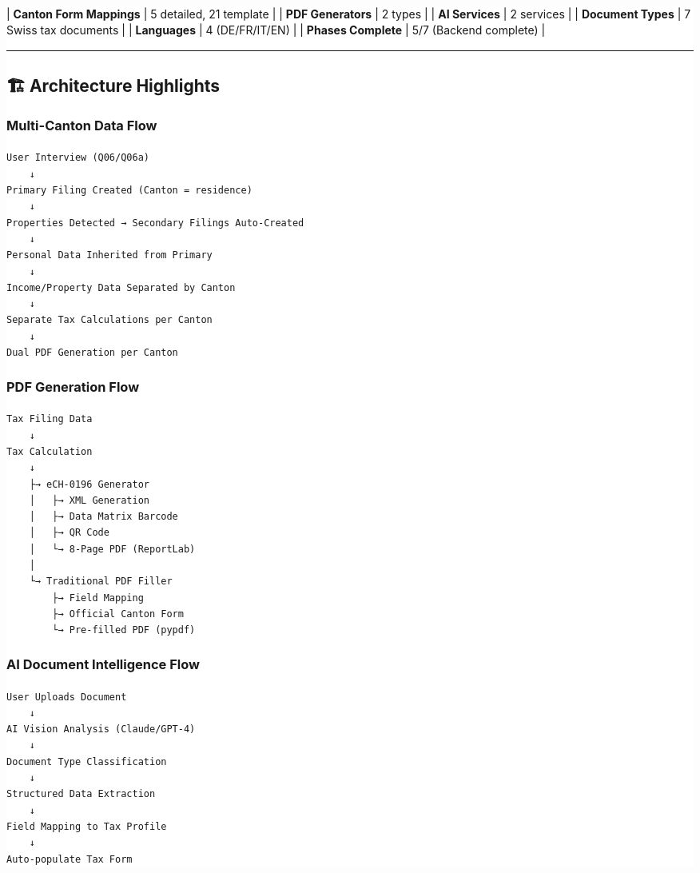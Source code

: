 | **Canton Form Mappings** | 5 detailed, 21 template |
| **PDF Generators** | 2 types |
| **AI Services** | 2 services |
| **Document Types** | 7 Swiss tax documents |
| **Languages** | 4 (DE/FR/IT/EN) |
| **Phases Complete** | 5/7 (Backend complete) |

---

## 🏗️ Architecture Highlights

### Multi-Canton Data Flow
```
User Interview (Q06/Q06a)
    ↓
Primary Filing Created (Canton = residence)
    ↓
Properties Detected → Secondary Filings Auto-Created
    ↓
Personal Data Inherited from Primary
    ↓
Income/Property Data Separated by Canton
    ↓
Separate Tax Calculations per Canton
    ↓
Dual PDF Generation per Canton
```

### PDF Generation Flow
```
Tax Filing Data
    ↓
Tax Calculation
    ↓
    ├→ eCH-0196 Generator
    │   ├→ XML Generation
    │   ├→ Data Matrix Barcode
    │   ├→ QR Code
    │   └→ 8-Page PDF (ReportLab)
    │
    └→ Traditional PDF Filler
        ├→ Field Mapping
        ├→ Official Canton Form
        └→ Pre-filled PDF (pypdf)
```

### AI Document Intelligence Flow
```
User Uploads Document
    ↓
AI Vision Analysis (Claude/GPT-4)
    ↓
Document Type Classification
    ↓
Structured Data Extraction
    ↓
Field Mapping to Tax Profile
    ↓
Auto-populate Tax Form
```